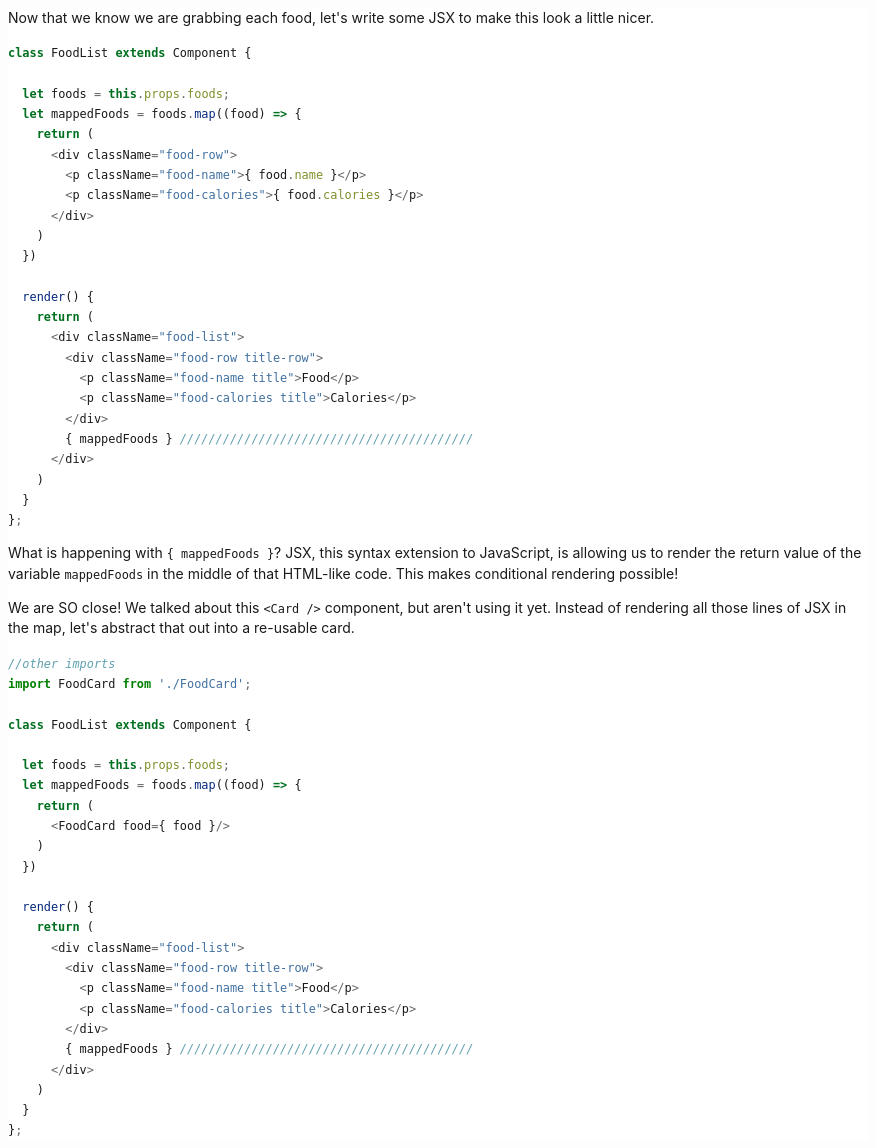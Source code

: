 Now that we know we are grabbing each food, let's write some JSX to make this look a little nicer.

```js
class FoodList extends Component {

  let foods = this.props.foods;
  let mappedFoods = foods.map((food) => {
    return (
      <div className="food-row">
        <p className="food-name">{ food.name }</p>
        <p className="food-calories">{ food.calories }</p>
      </div>
    )
  })

  render() {
    return (
      <div className="food-list">
        <div className="food-row title-row">
          <p className="food-name title">Food</p>
          <p className="food-calories title">Calories</p>
        </div>
        { mappedFoods } /////////////////////////////////////////
      </div>
    )
  }
};
```

What is happening with `{ mappedFoods }`? JSX, this syntax extension to JavaScript, is allowing us to render the return value of the variable `mappedFoods` in the middle of that HTML-like code. This makes conditional rendering possible!

We are SO close! We talked about this `<Card />` component, but aren't using it yet. Instead of rendering all those lines of JSX in the map, let's abstract that out into a re-usable card.

```js
//other imports
import FoodCard from './FoodCard';

class FoodList extends Component {

  let foods = this.props.foods;
  let mappedFoods = foods.map((food) => {
    return (
      <FoodCard food={ food }/>
    )
  })

  render() {
    return (
      <div className="food-list">
        <div className="food-row title-row">
          <p className="food-name title">Food</p>
          <p className="food-calories title">Calories</p>
        </div>
        { mappedFoods } /////////////////////////////////////////
      </div>
    )
  }
};
```
